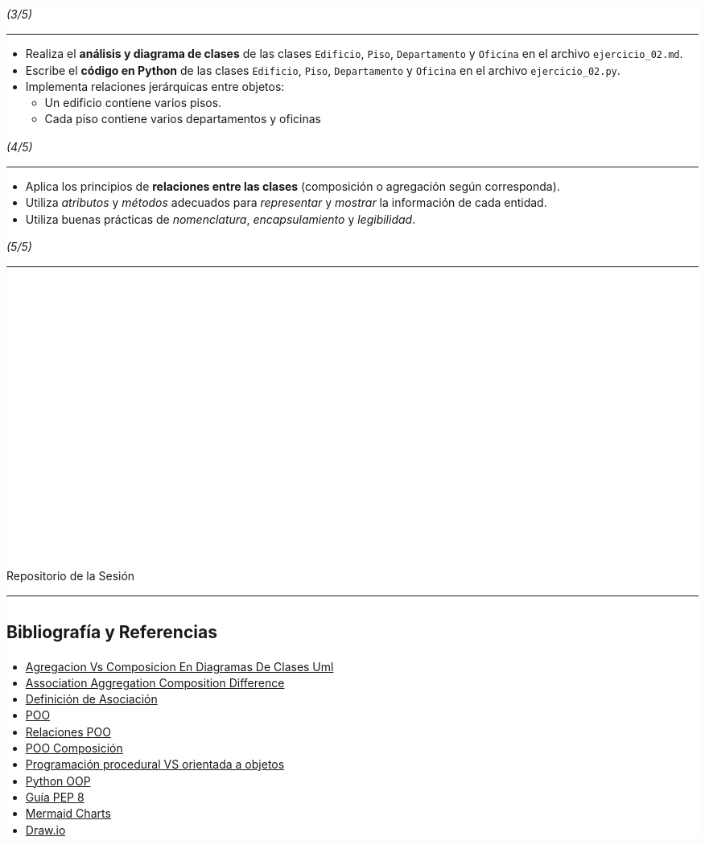 *(3/5)*

---

- Realiza el **análisis y diagrama de clases** de las clases `Edificio`, `Piso`, `Departamento` y `Oficina` en el archivo `ejercicio_02.md`.  
- Escribe el **código en Python** de las clases `Edificio`, `Piso`, `Departamento` y `Oficina` en el archivo `ejercicio_02.py`.  
- Implementa relaciones jerárquicas entre objetos:
    - Un edificio contiene varios pisos.
    - Cada piso contiene varios departamentos y oficinas

*(4/5)*

---
- Aplica los principios de **relaciones entre las clases** (composición o agregación según corresponda).
- Utiliza *atributos* y *métodos* adecuados para *representar* y *mostrar* la información de cada entidad.
- Utiliza buenas prácticas de *nomenclatura*, *encapsulamiento* y *legibilidad*.

*(5/5)*

---



<br>
<br>
<br>
<br>
<br>

[![GitHub](../../content/github_logo.png) ](https://github.com/python-la-paz/python-study-group-oop/tree/main/content/sesion06)

Repositorio de la Sesión

---

## Bibliografía y Referencias

- [Agregacion Vs Composicion En Diagramas De Clases Uml](https://www.seas.es/blog/informatica/agregacion-vs-composicion-en-diagramas-de-clases-uml/)
- [Association Aggregation Composition Difference](https://www.guru99.com/es/association-aggregation-composition-difference.html)
- [Definición de Asociación](https://definicion.de/asociacion/)
- [POO](https://www.enfocate.doneber.dev/poo/11)
- [Relaciones POO](https://ecosistema.buap.mx/forms/files/dspace-23/16_relaciones.html)
- [POO Composición](https://warriorminds.github.io/poo/poo-composicion/)
- [Programación procedural VS orientada a objetos](https://programacionpro.com/programacion-procedural-vs-orientada-a-objetos-diferencias-y-similitudes/)
- [Python OOP](https://www.learnpython.org/en/Classes_and_Objects)
- [Guía PEP 8](https://peps.python.org/pep-0008/#class-names)
- [Mermaid Charts](https://www.mermaidchart.com/play)
- [Draw.io](https://app.diagrams.net/)